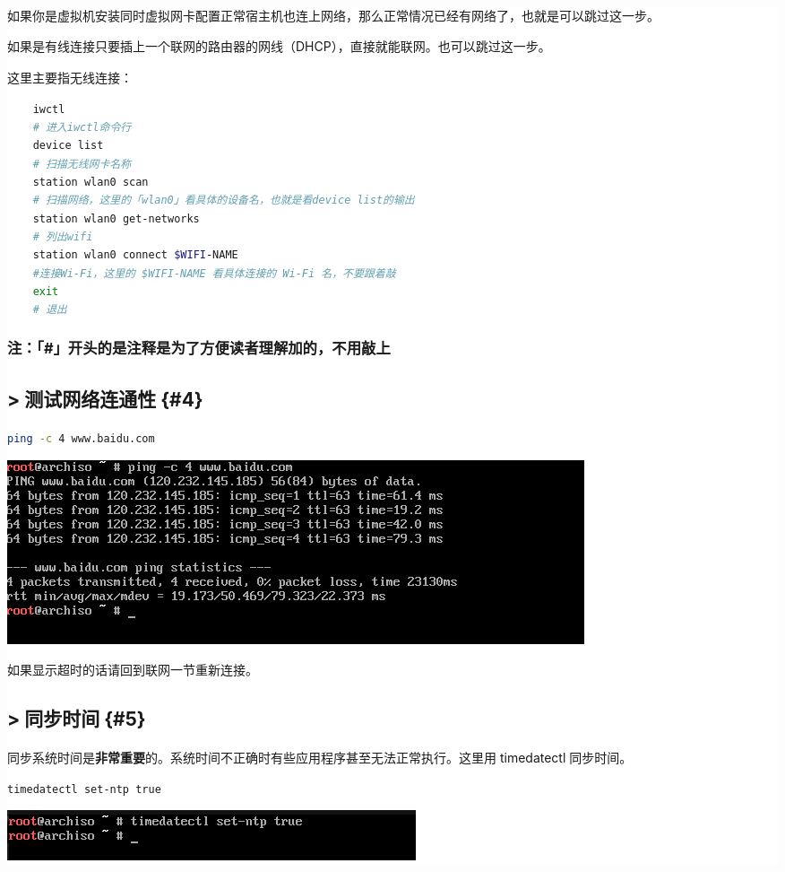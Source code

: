 如果你是虚拟机安装同时虚拟网卡配置正常宿主机也连上网络，那么正常情况已经有网络了，也就是可以跳过这一步。

如果是有线连接只要插上一个联网的路由器的网线（DHCP），直接就能联网。也可以跳过这一步。

这里主要指无线连接：

```bash
    iwctl
    # 进入iwctl命令行
    device list
    # 扫描无线网卡名称
    station wlan0 scan
    # 扫描网络，这里的「wlan0」看具体的设备名，也就是看device list的输出
    station wlan0 get-networks
    # 列出wifi
    station wlan0 connect $WIFI-NAME
    #连接Wi-Fi，这里的 $WIFI-NAME 看具体连接的 Wi-Fi 名，不要跟着敲
    exit
    # 退出  
```

### 注：「#」开头的是注释是为了方便读者理解加的，不用敲上

## > 测试网络连通性 {#4}

```bash
ping -c 4 www.baidu.com
```

![ping baidu.com](/_data/images/2023-10-11-arch-linux-insatll_img/ping_net.png)

如果显示超时的话请回到联网一节重新连接。

## > 同步时间 {#5}

同步系统时间是**非常重要**的。系统时间不正确时有些应用程序甚至无法正常执行。这里用 timedatectl 同步时间。

```bash
timedatectl set-ntp true
```

![sync_time](/_data/images/2023-10-11-arch-linux-insatll_img/sync_time.png)
